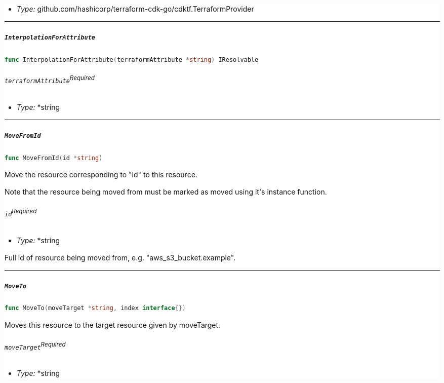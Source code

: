 - *Type:* github.com/hashicorp/terraform-cdk-go/cdktf.TerraformProvider

---

##### `InterpolationForAttribute` <a name="InterpolationForAttribute" id="@cdktf/provider-opentelekomcloud.sdrsProtectiongroupV1.SdrsProtectiongroupV1.interpolationForAttribute"></a>

```go
func InterpolationForAttribute(terraformAttribute *string) IResolvable
```

###### `terraformAttribute`<sup>Required</sup> <a name="terraformAttribute" id="@cdktf/provider-opentelekomcloud.sdrsProtectiongroupV1.SdrsProtectiongroupV1.interpolationForAttribute.parameter.terraformAttribute"></a>

- *Type:* *string

---

##### `MoveFromId` <a name="MoveFromId" id="@cdktf/provider-opentelekomcloud.sdrsProtectiongroupV1.SdrsProtectiongroupV1.moveFromId"></a>

```go
func MoveFromId(id *string)
```

Move the resource corresponding to "id" to this resource.

Note that the resource being moved from must be marked as moved using it's instance function.

###### `id`<sup>Required</sup> <a name="id" id="@cdktf/provider-opentelekomcloud.sdrsProtectiongroupV1.SdrsProtectiongroupV1.moveFromId.parameter.id"></a>

- *Type:* *string

Full id of resource being moved from, e.g. "aws_s3_bucket.example".

---

##### `MoveTo` <a name="MoveTo" id="@cdktf/provider-opentelekomcloud.sdrsProtectiongroupV1.SdrsProtectiongroupV1.moveTo"></a>

```go
func MoveTo(moveTarget *string, index interface{})
```

Moves this resource to the target resource given by moveTarget.

###### `moveTarget`<sup>Required</sup> <a name="moveTarget" id="@cdktf/provider-opentelekomcloud.sdrsProtectiongroupV1.SdrsProtectiongroupV1.moveTo.parameter.moveTarget"></a>

- *Type:* *string
